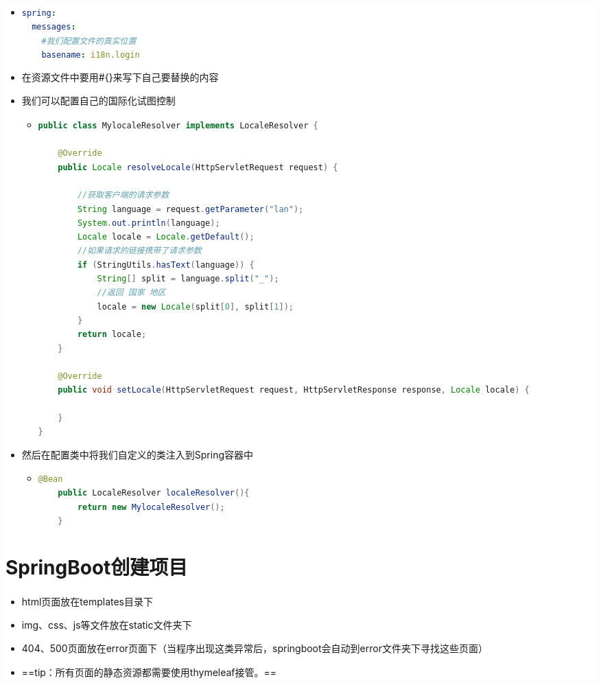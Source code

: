   - ```yaml
    spring:
      messages:
        #我们配置文件的真实位置
        basename: i18n.login
    ```

  - 在资源文件中要用#{}来写下自己要替换的内容
  
- 我们可以配置自己的国际化试图控制

  - ```java
    public class MylocaleResolver implements LocaleResolver {
    
        @Override
        public Locale resolveLocale(HttpServletRequest request) {
    
            //获取客户端的请求参数
            String language = request.getParameter("lan");
            System.out.println(language);
            Locale locale = Locale.getDefault();
            //如果请求的链接携带了请求参数
            if (StringUtils.hasText(language)) {
                String[] split = language.split("_");
                //返回 国家 地区
                locale = new Locale(split[0], split[1]);
            }
            return locale;
        }
    
        @Override
        public void setLocale(HttpServletRequest request, HttpServletResponse response, Locale locale) {
    
        }
    }
    ```

- 然后在配置类中将我们自定义的类注入到Spring容器中

  - ```java
    @Bean
        public LocaleResolver localeResolver(){
            return new MylocaleResolver();
        }
    ```


# SpringBoot创建项目

- html页面放在templates目录下

- img、css、js等文件放在static文件夹下

- 404、500页面放在error页面下（当程序出现这类异常后，springboot会自动到error文件夹下寻找这些页面）

- ==tip：所有页面的静态资源都需要使用thymeleaf接管。==
